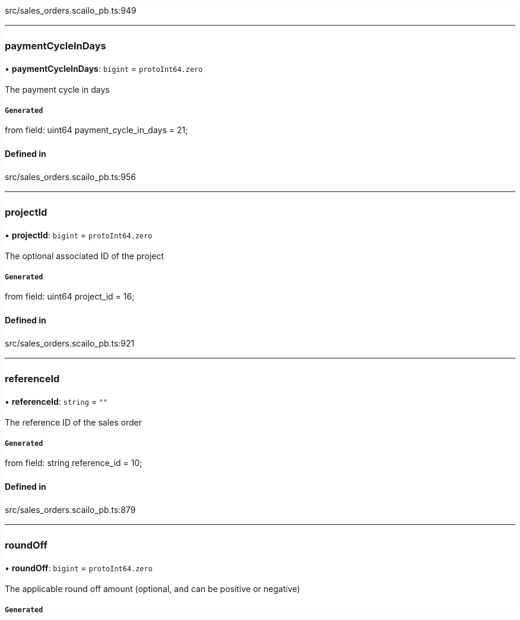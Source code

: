 src/sales_orders.scailo_pb.ts:949

___

### paymentCycleInDays

• **paymentCycleInDays**: `bigint` = `protoInt64.zero`

The payment cycle in days

**`Generated`**

from field: uint64 payment_cycle_in_days = 21;

#### Defined in

src/sales_orders.scailo_pb.ts:956

___

### projectId

• **projectId**: `bigint` = `protoInt64.zero`

The optional associated ID of the project

**`Generated`**

from field: uint64 project_id = 16;

#### Defined in

src/sales_orders.scailo_pb.ts:921

___

### referenceId

• **referenceId**: `string` = `""`

The reference ID of the sales order

**`Generated`**

from field: string reference_id = 10;

#### Defined in

src/sales_orders.scailo_pb.ts:879

___

### roundOff

• **roundOff**: `bigint` = `protoInt64.zero`

The applicable round off amount (optional, and can be positive or negative)

**`Generated`**
